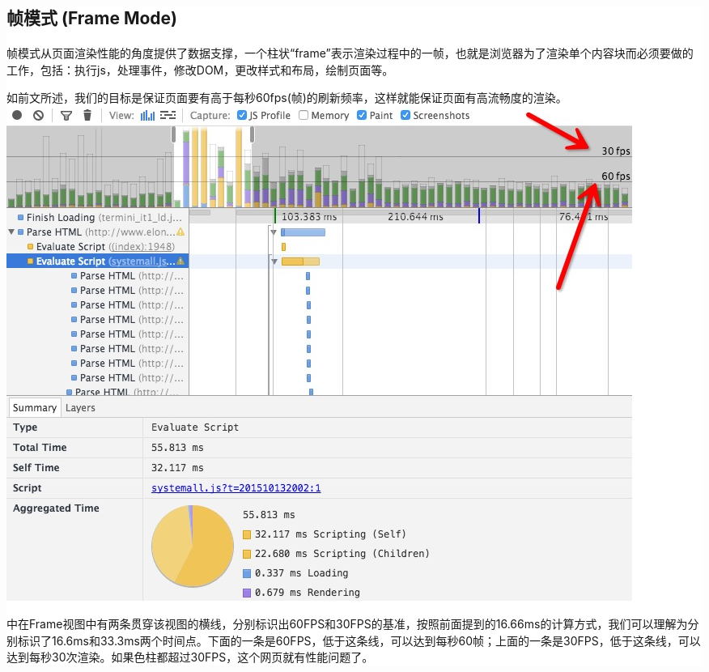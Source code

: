 ## 帧模式 (Frame Mode)

帧模式从页面渲染性能的角度提供了数据支撑，一个柱状“frame”表示渲染过程中的一帧，也就是浏览器为了渲染单个内容块而必须要做的工作，包括：执行js，处理事件，修改DOM，更改样式和布局，绘制页面等。

如前文所述，我们的目标是保证页面要有高于每秒60fps(帧)的刷新频率，这样就能保证页面有高流畅度的渲染。
![timeline-7.png](/images/timeline-7.png)

中在Frame视图中有两条贯穿该视图的横线，分别标识出60FPS和30FPS的基准，按照前面提到的16.66ms的计算方式，我们可以理解为分别标识了16.6ms和33.3ms两个时间点。下面的一条是60FPS，低于这条线，可以达到每秒60帧；上面的一条是30FPS，低于这条线，可以达到每秒30次渲染。如果色柱都超过30FPS，这个网页就有性能问题了。

